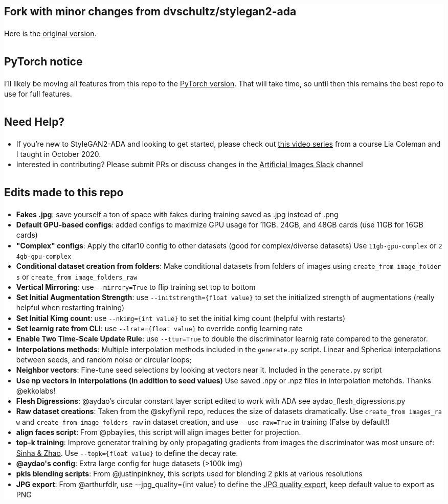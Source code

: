 ## Fork with minor changes from dvschultz/stylegan2-ada
Here is the [original version](https://github.com/dvschultz/stylegan2-ada).

## PyTorch notice
I’ll likely be moving all features from this repo to the [PyTorch version](https://github.com/dvschultz/stylegan2-ada-pytorch). That will take time, so until then this remains the best repo to use for full features.

## Need Help?
* If you’re new to StyleGAN2-ADA and looking to get started, please check out [this video series](https://www.youtube.com/playlist?list=PLWuCzxqIpJs8ViuBIUtAk-dsAtdrApYoy) from a course Lia Coleman and I taught in October 2020.
* Interested in contributing? Please submit PRs or discuss changes in the [Artificial Images Slack](https://join.slack.com/t/ml-images/shared_invite/zt-9mxoe7va-eBZ9xzAWpx8VRL~Km_PzUQ) channel

## Edits made to this repo

* **Fakes .jpg**: save yourself a ton of space with fakes during training saved as .jpg instead of .png
* **Default GPU-based configs**: added configs to maximize GPU usage for 11GB. 24GB, and 48GB cards (use 11GB for 16GB cards)
* **"Complex" configs**: Apply the cifar10 config to other datasets (good for complex/diverse datasets) Use `11gb-gpu-complex` or `24gb-gpu-complex`
* **Conditional dataset creation from folders**: Make conditional datasets from folders of images using `create_from image_folders` or `create_from image_folders_raw`
* **Vertical Mirroring**: use `--mirrory=True` to flip training set top to bottom
* **Set Initial Augmentation Strength**: use `--initstrength={float value}` to set the initialized strength of augmentations (really helpful when restarting training)
* **Set Initial Kimg count**: use `--nkimg={int value}` to set the initial kimg count (helpful with restarts)
* **Set learnig rate from CLI**: use `--lrate={float value}` to override config learning rate
* **Enable Two Time-Scale Update Rule**: use `--ttur=True` to double the discriminator learnig rate compared to the generator.
* **Interpolations methods**: Multiple interpolation methods included in the `generate.py` script. Linear and Spherical interpolations between seeds, and random noise or circular loops;
* **Neighbor vectors**: Fine-tune seed selections by looking at vectors near it. Included in the `generate.py` script
* **Use np vectors in interpolations (in addition to seed values)** Use saved .npy or .npz files in interpolation metohds. Thanks @ekkolabs!
* **Flesh Digressions**: @aydao’s circular constant layer script edited to work with ADA see aydao_flesh_digressions.py
* **Raw dataset creations**: Taken from the @skyflynil repo, reduces the size of datasets dramatically. Use `create_from images_raw` and `create_from image_folders_raw` in dataset creation, and use `--use-raw=True` in training (False by default!)
* **align faces script**: From @pbaylies, this script will align images better for projection.
* **top-k training**: Improve generator training by only propagating gradients from images the discriminator was most unsure of: [Sinha & Zhao](https://arxiv.org/abs/2002.06224). Use `--topk={float value}` to define the decay rate.
* **@aydao's config**: Extra large config for huge datasets (>100k img)
* **pkls blending scripts**: From @justinpinkney, this scripts used for blending 2 pkls at various resolutions
* **JPG export**: From @arthurfdlr, use --jpg_quality={int value} to define the [JPG quality export](https://pillow.readthedocs.io/en/5.1.x/handbook/image-file-formats.html#jpeg), keep default value to export as PNG 

